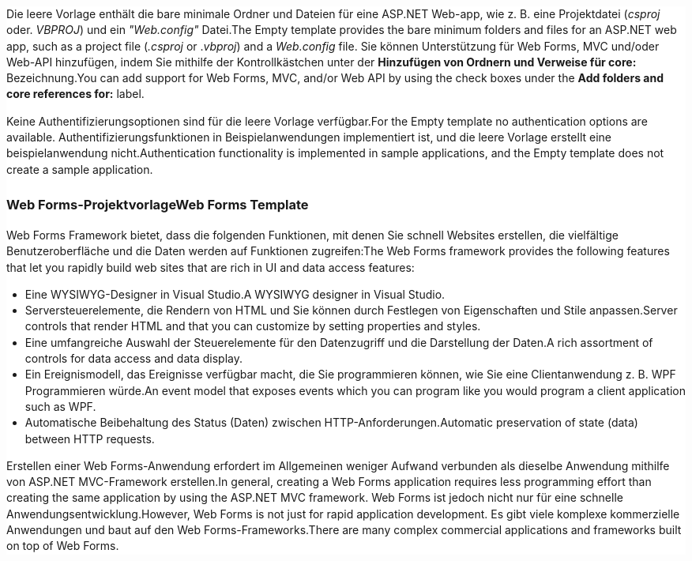 <span data-ttu-id="2f34c-177">Die leere Vorlage enthält die bare minimale Ordner und Dateien für eine ASP.NET Web-app, wie z. B. eine Projektdatei (*csproj* oder. *VBPROJ*) und ein *"Web.config"* Datei.</span><span class="sxs-lookup"><span data-stu-id="2f34c-177">The Empty template provides the bare minimum folders and files for an ASP.NET web app, such as a project file (*.csproj* or .*vbproj*) and a *Web.config* file.</span></span> <span data-ttu-id="2f34c-178">Sie können Unterstützung für Web Forms, MVC und/oder Web-API hinzufügen, indem Sie mithilfe der Kontrollkästchen unter der **Hinzufügen von Ordnern und Verweise für core:** Bezeichnung.</span><span class="sxs-lookup"><span data-stu-id="2f34c-178">You can add support for Web Forms, MVC, and/or Web API by using the check boxes under the **Add folders and core references for:** label.</span></span>

<span data-ttu-id="2f34c-179">Keine Authentifizierungsoptionen sind für die leere Vorlage verfügbar.</span><span class="sxs-lookup"><span data-stu-id="2f34c-179">For the Empty template no authentication options are available.</span></span> <span data-ttu-id="2f34c-180">Authentifizierungsfunktionen in Beispielanwendungen implementiert ist, und die leere Vorlage erstellt eine beispielanwendung nicht.</span><span class="sxs-lookup"><span data-stu-id="2f34c-180">Authentication functionality is implemented in sample applications, and the Empty template does not create a sample application.</span></span>

<a id="wf"></a>
### <a name="web-forms-template"></a><span data-ttu-id="2f34c-181">Web Forms-Projektvorlage</span><span class="sxs-lookup"><span data-stu-id="2f34c-181">Web Forms Template</span></span>

<span data-ttu-id="2f34c-182">Web Forms Framework bietet, dass die folgenden Funktionen, mit denen Sie schnell Websites erstellen, die vielfältige Benutzeroberfläche und die Daten werden auf Funktionen zugreifen:</span><span class="sxs-lookup"><span data-stu-id="2f34c-182">The Web Forms framework provides the following features that let you rapidly build web sites that are rich in UI and data access features:</span></span>

- <span data-ttu-id="2f34c-183">Eine WYSIWYG-Designer in Visual Studio.</span><span class="sxs-lookup"><span data-stu-id="2f34c-183">A WYSIWYG designer in Visual Studio.</span></span>
- <span data-ttu-id="2f34c-184">Serversteuerelemente, die Rendern von HTML und Sie können durch Festlegen von Eigenschaften und Stile anpassen.</span><span class="sxs-lookup"><span data-stu-id="2f34c-184">Server controls that render HTML and that you can customize by setting properties and styles.</span></span>
- <span data-ttu-id="2f34c-185">Eine umfangreiche Auswahl der Steuerelemente für den Datenzugriff und die Darstellung der Daten.</span><span class="sxs-lookup"><span data-stu-id="2f34c-185">A rich assortment of controls for data access and data display.</span></span>
- <span data-ttu-id="2f34c-186">Ein Ereignismodell, das Ereignisse verfügbar macht, die Sie programmieren können, wie Sie eine Clientanwendung z. B. WPF Programmieren würde.</span><span class="sxs-lookup"><span data-stu-id="2f34c-186">An event model that exposes events which you can program like you would program a client application such as WPF.</span></span>
- <span data-ttu-id="2f34c-187">Automatische Beibehaltung des Status (Daten) zwischen HTTP-Anforderungen.</span><span class="sxs-lookup"><span data-stu-id="2f34c-187">Automatic preservation of state (data) between HTTP requests.</span></span>

<span data-ttu-id="2f34c-188">Erstellen einer Web Forms-Anwendung erfordert im Allgemeinen weniger Aufwand verbunden als dieselbe Anwendung mithilfe von ASP.NET MVC-Framework erstellen.</span><span class="sxs-lookup"><span data-stu-id="2f34c-188">In general, creating a Web Forms application requires less programming effort than creating the same application by using the ASP.NET MVC framework.</span></span> <span data-ttu-id="2f34c-189">Web Forms ist jedoch nicht nur für eine schnelle Anwendungsentwicklung.</span><span class="sxs-lookup"><span data-stu-id="2f34c-189">However, Web Forms is not just for rapid application development.</span></span> <span data-ttu-id="2f34c-190">Es gibt viele komplexe kommerzielle Anwendungen und baut auf den Web Forms-Frameworks.</span><span class="sxs-lookup"><span data-stu-id="2f34c-190">There are many complex commercial applications and frameworks built on top of Web Forms.</span></span>
